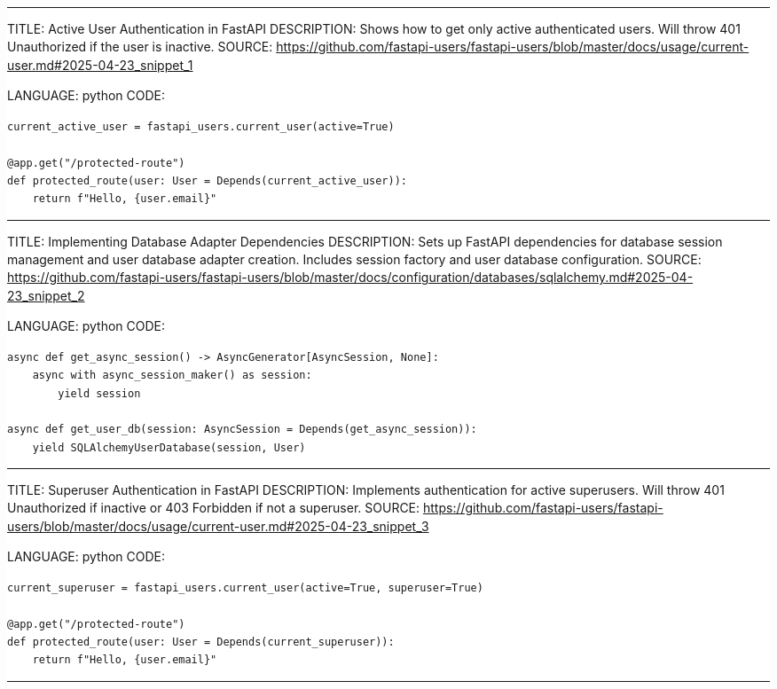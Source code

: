 ----------------------------------------

TITLE: Active User Authentication in FastAPI
DESCRIPTION: Shows how to get only active authenticated users. Will throw 401 Unauthorized if the user is inactive.
SOURCE: https://github.com/fastapi-users/fastapi-users/blob/master/docs/usage/current-user.md#2025-04-23_snippet_1

LANGUAGE: python
CODE:
```
current_active_user = fastapi_users.current_user(active=True)

@app.get("/protected-route")
def protected_route(user: User = Depends(current_active_user)):
    return f"Hello, {user.email}"
```

----------------------------------------

TITLE: Implementing Database Adapter Dependencies
DESCRIPTION: Sets up FastAPI dependencies for database session management and user database adapter creation. Includes session factory and user database configuration.
SOURCE: https://github.com/fastapi-users/fastapi-users/blob/master/docs/configuration/databases/sqlalchemy.md#2025-04-23_snippet_2

LANGUAGE: python
CODE:
```
async def get_async_session() -> AsyncGenerator[AsyncSession, None]:
    async with async_session_maker() as session:
        yield session

async def get_user_db(session: AsyncSession = Depends(get_async_session)):
    yield SQLAlchemyUserDatabase(session, User)
```

----------------------------------------

TITLE: Superuser Authentication in FastAPI
DESCRIPTION: Implements authentication for active superusers. Will throw 401 Unauthorized if inactive or 403 Forbidden if not a superuser.
SOURCE: https://github.com/fastapi-users/fastapi-users/blob/master/docs/usage/current-user.md#2025-04-23_snippet_3

LANGUAGE: python
CODE:
```
current_superuser = fastapi_users.current_user(active=True, superuser=True)

@app.get("/protected-route")
def protected_route(user: User = Depends(current_superuser)):
    return f"Hello, {user.email}"
```

----------------------------------------
